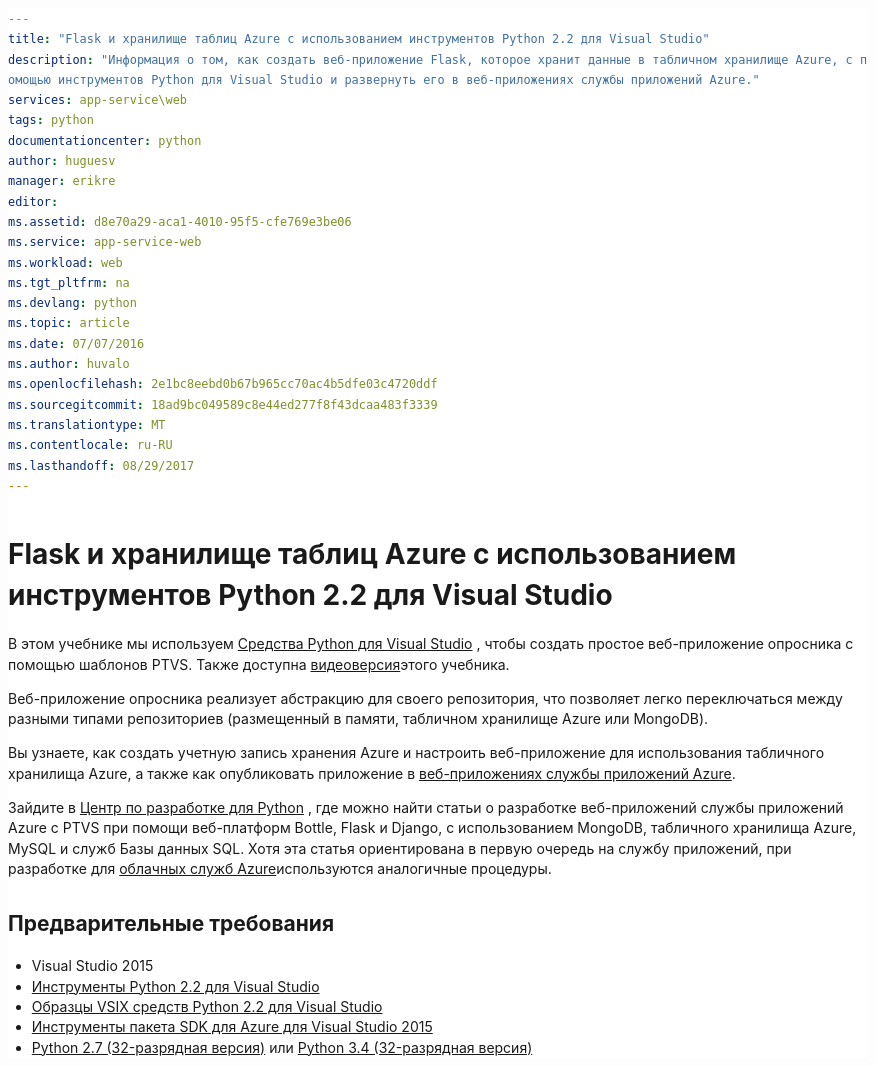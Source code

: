 ```yaml
---
title: "Flask и хранилище таблиц Azure с использованием инструментов Python 2.2 для Visual Studio"
description: "Информация о том, как создать веб-приложение Flask, которое хранит данные в табличном хранилище Azure, с помощью инструментов Python для Visual Studio и развернуть его в веб-приложениях службы приложений Azure."
services: app-service\web
tags: python
documentationcenter: python
author: huguesv
manager: erikre
editor: 
ms.assetid: d8e70a29-aca1-4010-95f5-cfe769e3be06
ms.service: app-service-web
ms.workload: web
ms.tgt_pltfrm: na
ms.devlang: python
ms.topic: article
ms.date: 07/07/2016
ms.author: huvalo
ms.openlocfilehash: 2e1bc8eebd0b67b965cc70ac4b5dfe03c4720ddf
ms.sourcegitcommit: 18ad9bc049589c8e44ed277f8f43dcaa483f3339
ms.translationtype: MT
ms.contentlocale: ru-RU
ms.lasthandoff: 08/29/2017
---
```

# <a name="flask-and-azure-table-storage-on-azure-with-python-tools-22-for-visual-studio"></a>Flask и хранилище таблиц Azure с использованием инструментов Python 2.2 для Visual Studio
В этом учебнике мы используем [Средства Python для Visual Studio] , чтобы создать простое веб-приложение опросника с помощью шаблонов PTVS. Также доступна [видеоверсия](https://www.youtube.com/watch?v=qUtZWtPwbTk)этого учебника.

Веб-приложение опросника реализует абстракцию для своего репозитория, что позволяет легко переключаться между разными типами репозиториев (размещенный в памяти, табличном хранилище Azure или MongoDB).

Вы узнаете, как создать учетную запись хранения Azure и настроить веб-приложение для использования табличного хранилища Azure, а также как опубликовать приложение в [веб-приложениях службы приложений Azure](http://go.microsoft.com/fwlink/?LinkId=529714).

Зайдите в [Центр по разработке для Python] , где можно найти статьи о разработке веб-приложений службы приложений Azure с PTVS при помощи веб-платформ Bottle, Flask и Django, с использованием MongoDB, табличного хранилища Azure, MySQL и служб Базы данных SQL. Хотя эта статья ориентирована в первую очередь на службу приложений, при разработке для [облачных служб Azure]используются аналогичные процедуры.

## <a name="prerequisites"></a>Предварительные требования
* Visual Studio 2015
* [Инструменты Python 2.2 для Visual Studio]
* [Образцы VSIX средств Python 2.2 для Visual Studio]
* [Инструменты пакета SDK для Azure для Visual Studio 2015]
* [Python 2.7 (32-разрядная версия)] или [Python 3.4 (32-разрядная версия)]


[Центр по разработке для Python]: /develop/python/
[облачных служб Azure]: ../cloud-services/cloud-services-python-ptvs.md
[Azure Portal]: https://portal.azure.com
[SDK для Azure для .NET]: http://azure.microsoft.com/downloads/
[Средства Python для Visual Studio]: http://aka.ms/ptvs
[Инструменты Python 2.2 для Visual Studio]: http://go.microsoft.com/fwlink/?LinkID=624025
[Образцы VSIX средств Python 2.2 для Visual Studio]: http://go.microsoft.com/fwlink/?LinkID=624025
[Инструменты пакета SDK для Azure для Visual Studio 2015]: http://go.microsoft.com/fwlink/?linkid=518003
[Python 2.7 (32-разрядная версия)]: http://go.microsoft.com/fwlink/?LinkId=517190
[Python 3.4 (32-разрядная версия)]: http://go.microsoft.com/fwlink/?LinkId=517191
[Документация по средствам Python для Visual Studio]: http://aka.ms/ptvsdocs
[Документация по Flask]: http://flask.pocoo.org/
[Удаленная отладка в Microsoft Azure]: http://go.microsoft.com/fwlink/?LinkId=624026
[Веб-проекты]: http://go.microsoft.com/fwlink/?LinkId=624027
[Проекты для облачной службы]: http://go.microsoft.com/fwlink/?LinkId=624028
[Хранилище Azure]: http://azure.microsoft.com/documentation/services/storage/
[Пакет SDK для Azure для Python]: https://github.com/Azure/azure-sdk-for-python